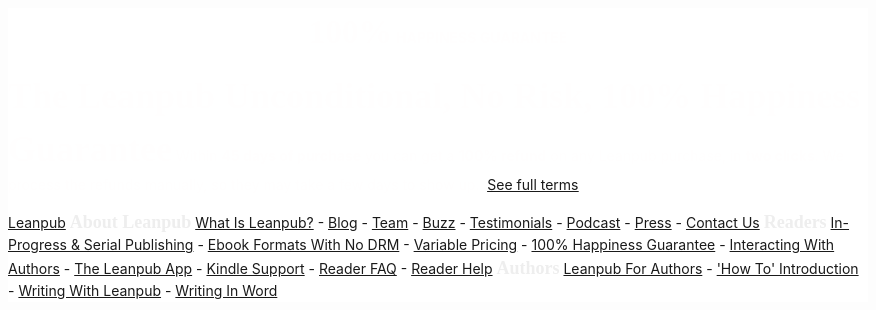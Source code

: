



<p style="text-align:center;margin:0"><span style="font-family:Palatino-Bold;font-size:25pt;color:#fffefeff;"><b>100%</b></span> <span style="color:#fffefeff;"><b>HAPPINESS GUARANTEE</b></span>

<span style="font-family:Palatino-Bold;font-size:27pt;color:#fffefeff;"><b>The Leanpub Unconditional, No Risk, 100% Happiness Guarantee</b></span> 
<span style="color:#fffefeff;">Within</span> <span style="color:#fffefeff;"><b>45 days of purchase</b></span> <span style="color:#fffefeff;">you can get a</span> <span style="color:#fffefeff;"><b>100% refund</b></span> <span style="color:#fffefeff;">on any Leanpub purchase, in</span> <span style="color:#fffefeff;"><b>two clicks</b></span><span style="color:#fffefeff;">. We process the refunds manually, so they may take a few days to show up.</span>  <a href="https://leanpub.com/terms#returns" rel="noopener" class="external-link" target="_blank" style="color:#dca0dff;"><u>See full terms</u></a> 

</p>
<a href="https://leanpub.com/" rel="noopener" class="external-link" target="_blank" style="color:#f84feff;">Leanpub</a>
		<span style="font-family:Palatino-Bold;font-size:13.5pt;color:#eeeeeeff;"><b>About Leanpub</b></span>
		<a href="https://leanpub.com/about" rel="noopener" class="external-link" target="_blank" style="color:#dca0dff;">What Is Leanpub?</a>
		- <a href="http://blog.leanpub.com/" rel="noopener" class="external-link" target="_blank" style="color:#dca0dff;">Blog</a>
		- <a href="https://leanpub.com/team" rel="noopener" class="external-link" target="_blank" style="color:#dca0dff;">Team</a>
		- <a href="https://leanpub.com/buzz" rel="noopener" class="external-link" target="_blank" style="color:#dca0dff;">Buzz</a>
		- <a href="https://leanpub.com/testimonials" rel="noopener" class="external-link" target="_blank" style="color:#dca0dff;">Testimonials</a>
		- <a href="https://itunes.apple.com/ca/podcast/leanpub-podcast/id517117137" rel="noopener" class="external-link" target="_blank" style="color:#dca0dff;">Podcast</a>
		- <a href="https://leanpub.com/press" rel="noopener" class="external-link" target="_blank" style="color:#dca0dff;">Press</a>
		- <a href="https://leanpub.com/contact" rel="noopener" class="external-link" target="_blank" style="color:#dca0dff;">Contact Us</a>
		<span style="font-family:Palatino-Bold;font-size:13.5pt;color:#eeeeeeff;"><b>Readers</b></span>
		<a href="https://leanpub.com/in_progress_publishing" rel="noopener" class="external-link" target="_blank" style="color:#dca0dff;">In-Progress & Serial Publishing</a>
		- <a href="https://leanpub.com/ebook_formats" rel="noopener" class="external-link" target="_blank" style="color:#dca0dff;">Ebook Formats With No DRM</a>
		- <a href="https://leanpub.com/variable_pricing" rel="noopener" class="external-link" target="_blank" style="color:#dca0dff;">Variable Pricing</a>
		- <a href="https://leanpub.com/happiness_guarantee" rel="noopener" class="external-link" target="_blank" style="color:#dca0dff;">100% Happiness Guarantee</a>
		- <a href="https://leanpub.com/interacting_with_authors" rel="noopener" class="external-link" target="_blank" style="color:#dca0dff;">Interacting With Authors</a>
		- <a href="https://leanpub.com/app" rel="noopener" class="external-link" target="_blank" style="color:#dca0dff;">The Leanpub App</a>
		- <a href="https://leanpub.com/kindle_support" rel="noopener" class="external-link" target="_blank" style="color:#dca0dff;">Kindle Support</a>
		- <a href="https://leanpub.com/help/reader_faq" rel="noopener" class="external-link" target="_blank" style="color:#dca0dff;">Reader FAQ</a>
		- <a href="https://leanpub.com/reader_help" rel="noopener" class="external-link" target="_blank" style="color:#dca0dff;">Reader Help</a>
		<span style="font-family:Palatino-Bold;font-size:13.5pt;color:#eeeeeeff;"><b>Authors</b></span>
		<a href="https://leanpub.com/authors" rel="noopener" class="external-link" target="_blank" style="color:#dca0dff;">Leanpub For Authors</a>
		- <a href="https://leanpub.com/how_to_intro" rel="noopener" class="external-link" target="_blank" style="color:#dca0dff;">'How To' Introduction</a>
		- <a href="https://leanpub.com/writing_with_leanpub" rel="noopener" class="external-link" target="_blank" style="color:#dca0dff;">Writing With Leanpub</a>
		- <a href="https://leanpub.com/writing_in_word" rel="noopener" class="external-link" target="_blank" style="color:#dca0dff;">Writing In Word</a>